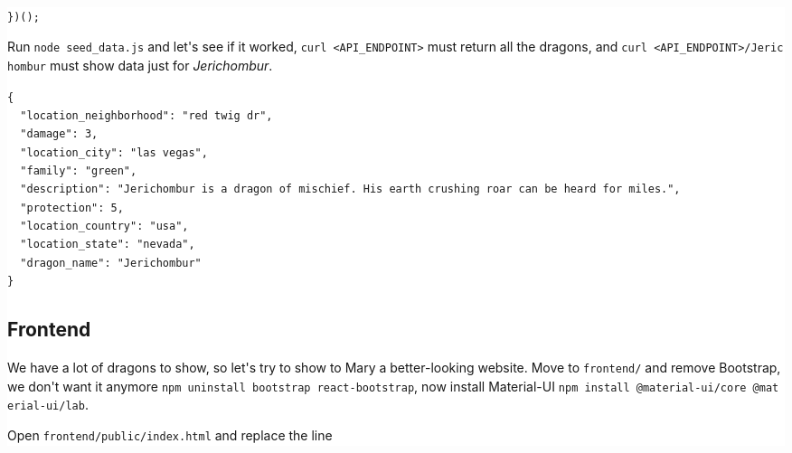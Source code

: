 ```
})();
``` 

Run `node seed_data.js` and let's see if it worked, `curl <API_ENDPOINT>` must return all the dragons, and `curl <API_ENDPOINT>/Jerichombur` must show data just for *Jerichombur*.

```
{
  "location_neighborhood": "red twig dr",
  "damage": 3,
  "location_city": "las vegas",
  "family": "green",
  "description": "Jerichombur is a dragon of mischief. His earth crushing roar can be heard for miles.",
  "protection": 5,
  "location_country": "usa",
  "location_state": "nevada",
  "dragon_name": "Jerichombur"
}
```

## Frontend

We have a lot of dragons to show, so let's try to show to Mary a better-looking website. Move to `frontend/` and remove Bootstrap, we don't want it anymore `npm uninstall bootstrap react-bootstrap`, now install Material-UI `npm install @material-ui/core @material-ui/lab`.

Open `frontend/public/index.html` and replace the line *<title>* with these two lines:

```
<link rel="stylesheet" href="https://fonts.googleapis.com/css?family=Roboto:300,400,500,700&display=swap" />
<title>Dragons Page</title>
```

Download all the dragon images from https://github.com/gugazimmermann/dragonspage/tree/part-2/images.zip and extract inside `frontend/public/images/`

Create the file `frontend/src/theme.tsx` and add some color to the website:

```
import { red, grey } from '@material-ui/core/colors';
import { createMuiTheme } from '@material-ui/core/styles';

const theme = createMuiTheme({
  palette: {
    primary: {
      main: red[900],
    },
    background: {
      default: grey[100],
    },
  },
});

export default theme;
```
